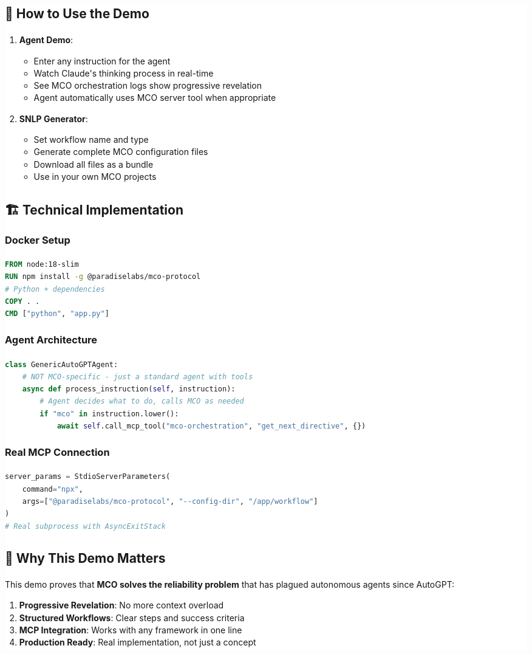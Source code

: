 ## 🔧 How to Use the Demo

1. **Agent Demo**: 
   - Enter any instruction for the agent
   - Watch Claude's thinking process in real-time
   - See MCO orchestration logs show progressive revelation
   - Agent automatically uses MCO server tool when appropriate

2. **SNLP Generator**:
   - Set workflow name and type
   - Generate complete MCO configuration files
   - Download all files as a bundle
   - Use in your own MCO projects

## 🏗️ Technical Implementation

### Docker Setup
```dockerfile
FROM node:18-slim
RUN npm install -g @paradiselabs/mco-protocol
# Python + dependencies
COPY . .
CMD ["python", "app.py"]
```

### Agent Architecture
```python
class GenericAutoGPTAgent:
    # NOT MCO-specific - just a standard agent with tools
    async def process_instruction(self, instruction):
        # Agent decides what to do, calls MCO as needed
        if "mco" in instruction.lower():
            await self.call_mcp_tool("mco-orchestration", "get_next_directive", {})
```

### Real MCP Connection
```python
server_params = StdioServerParameters(
    command="npx",
    args=["@paradiselabs/mco-protocol", "--config-dir", "/app/workflow"]
)
# Real subprocess with AsyncExitStack
```

## 🌟 Why This Demo Matters

This demo proves that **MCO solves the reliability problem** that has plagued autonomous agents since AutoGPT:

1. **Progressive Revelation**: No more context overload
2. **Structured Workflows**: Clear steps and success criteria  
3. **MCP Integration**: Works with any framework in one line
4. **Production Ready**: Real implementation, not just a concept

